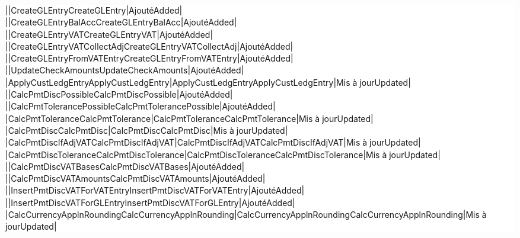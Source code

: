 ||<span data-ttu-id="f9d07-184">CreateGLEntry</span><span class="sxs-lookup"><span data-stu-id="f9d07-184">CreateGLEntry</span></span>|<span data-ttu-id="f9d07-185">Ajouté</span><span class="sxs-lookup"><span data-stu-id="f9d07-185">Added</span></span>|  
||<span data-ttu-id="f9d07-186">CreateGLEntryBalAcc</span><span class="sxs-lookup"><span data-stu-id="f9d07-186">CreateGLEntryBalAcc</span></span>|<span data-ttu-id="f9d07-187">Ajouté</span><span class="sxs-lookup"><span data-stu-id="f9d07-187">Added</span></span>|  
||<span data-ttu-id="f9d07-188">CreateGLEntryVAT</span><span class="sxs-lookup"><span data-stu-id="f9d07-188">CreateGLEntryVAT</span></span>|<span data-ttu-id="f9d07-189">Ajouté</span><span class="sxs-lookup"><span data-stu-id="f9d07-189">Added</span></span>|  
||<span data-ttu-id="f9d07-190">CreateGLEntryVATCollectAdj</span><span class="sxs-lookup"><span data-stu-id="f9d07-190">CreateGLEntryVATCollectAdj</span></span>|<span data-ttu-id="f9d07-191">Ajouté</span><span class="sxs-lookup"><span data-stu-id="f9d07-191">Added</span></span>|  
||<span data-ttu-id="f9d07-192">CreateGLEntryFromVATEntry</span><span class="sxs-lookup"><span data-stu-id="f9d07-192">CreateGLEntryFromVATEntry</span></span>|<span data-ttu-id="f9d07-193">Ajouté</span><span class="sxs-lookup"><span data-stu-id="f9d07-193">Added</span></span>|  
||<span data-ttu-id="f9d07-194">UpdateCheckAmounts</span><span class="sxs-lookup"><span data-stu-id="f9d07-194">UpdateCheckAmounts</span></span>|<span data-ttu-id="f9d07-195">Ajouté</span><span class="sxs-lookup"><span data-stu-id="f9d07-195">Added</span></span>|  
|<span data-ttu-id="f9d07-196">ApplyCustLedgEntry</span><span class="sxs-lookup"><span data-stu-id="f9d07-196">ApplyCustLedgEntry</span></span>|<span data-ttu-id="f9d07-197">ApplyCustLedgEntry</span><span class="sxs-lookup"><span data-stu-id="f9d07-197">ApplyCustLedgEntry</span></span>|<span data-ttu-id="f9d07-198">Mis à jour</span><span class="sxs-lookup"><span data-stu-id="f9d07-198">Updated</span></span>|  
||<span data-ttu-id="f9d07-199">CalcPmtDiscPossible</span><span class="sxs-lookup"><span data-stu-id="f9d07-199">CalcPmtDiscPossible</span></span>|<span data-ttu-id="f9d07-200">Ajouté</span><span class="sxs-lookup"><span data-stu-id="f9d07-200">Added</span></span>|  
||<span data-ttu-id="f9d07-201">CalcPmtTolerancePossible</span><span class="sxs-lookup"><span data-stu-id="f9d07-201">CalcPmtTolerancePossible</span></span>|<span data-ttu-id="f9d07-202">Ajouté</span><span class="sxs-lookup"><span data-stu-id="f9d07-202">Added</span></span>|  
|<span data-ttu-id="f9d07-203">CalcPmtTolerance</span><span class="sxs-lookup"><span data-stu-id="f9d07-203">CalcPmtTolerance</span></span>|<span data-ttu-id="f9d07-204">CalcPmtTolerance</span><span class="sxs-lookup"><span data-stu-id="f9d07-204">CalcPmtTolerance</span></span>|<span data-ttu-id="f9d07-205">Mis à jour</span><span class="sxs-lookup"><span data-stu-id="f9d07-205">Updated</span></span>|  
|<span data-ttu-id="f9d07-206">CalcPmtDisc</span><span class="sxs-lookup"><span data-stu-id="f9d07-206">CalcPmtDisc</span></span>|<span data-ttu-id="f9d07-207">CalcPmtDisc</span><span class="sxs-lookup"><span data-stu-id="f9d07-207">CalcPmtDisc</span></span>|<span data-ttu-id="f9d07-208">Mis à jour</span><span class="sxs-lookup"><span data-stu-id="f9d07-208">Updated</span></span>|  
|<span data-ttu-id="f9d07-209">CalcPmtDiscIfAdjVAT</span><span class="sxs-lookup"><span data-stu-id="f9d07-209">CalcPmtDiscIfAdjVAT</span></span>|<span data-ttu-id="f9d07-210">CalcPmtDiscIfAdjVAT</span><span class="sxs-lookup"><span data-stu-id="f9d07-210">CalcPmtDiscIfAdjVAT</span></span>|<span data-ttu-id="f9d07-211">Mis à jour</span><span class="sxs-lookup"><span data-stu-id="f9d07-211">Updated</span></span>|  
|<span data-ttu-id="f9d07-212">CalcPmtDiscTolerance</span><span class="sxs-lookup"><span data-stu-id="f9d07-212">CalcPmtDiscTolerance</span></span>|<span data-ttu-id="f9d07-213">CalcPmtDiscTolerance</span><span class="sxs-lookup"><span data-stu-id="f9d07-213">CalcPmtDiscTolerance</span></span>|<span data-ttu-id="f9d07-214">Mis à jour</span><span class="sxs-lookup"><span data-stu-id="f9d07-214">Updated</span></span>|  
||<span data-ttu-id="f9d07-215">CalcPmtDiscVATBases</span><span class="sxs-lookup"><span data-stu-id="f9d07-215">CalcPmtDiscVATBases</span></span>|<span data-ttu-id="f9d07-216">Ajouté</span><span class="sxs-lookup"><span data-stu-id="f9d07-216">Added</span></span>|  
||<span data-ttu-id="f9d07-217">CalcPmtDiscVATAmounts</span><span class="sxs-lookup"><span data-stu-id="f9d07-217">CalcPmtDiscVATAmounts</span></span>|<span data-ttu-id="f9d07-218">Ajouté</span><span class="sxs-lookup"><span data-stu-id="f9d07-218">Added</span></span>|  
||<span data-ttu-id="f9d07-219">InsertPmtDiscVATForVATEntry</span><span class="sxs-lookup"><span data-stu-id="f9d07-219">InsertPmtDiscVATForVATEntry</span></span>|<span data-ttu-id="f9d07-220">Ajouté</span><span class="sxs-lookup"><span data-stu-id="f9d07-220">Added</span></span>|  
||<span data-ttu-id="f9d07-221">InsertPmtDiscVATForGLEntry</span><span class="sxs-lookup"><span data-stu-id="f9d07-221">InsertPmtDiscVATForGLEntry</span></span>|<span data-ttu-id="f9d07-222">Ajouté</span><span class="sxs-lookup"><span data-stu-id="f9d07-222">Added</span></span>|  
|<span data-ttu-id="f9d07-223">CalcCurrencyApplnRounding</span><span class="sxs-lookup"><span data-stu-id="f9d07-223">CalcCurrencyApplnRounding</span></span>|<span data-ttu-id="f9d07-224">CalcCurrencyApplnRounding</span><span class="sxs-lookup"><span data-stu-id="f9d07-224">CalcCurrencyApplnRounding</span></span>|<span data-ttu-id="f9d07-225">Mis à jour</span><span class="sxs-lookup"><span data-stu-id="f9d07-225">Updated</span></span>|  